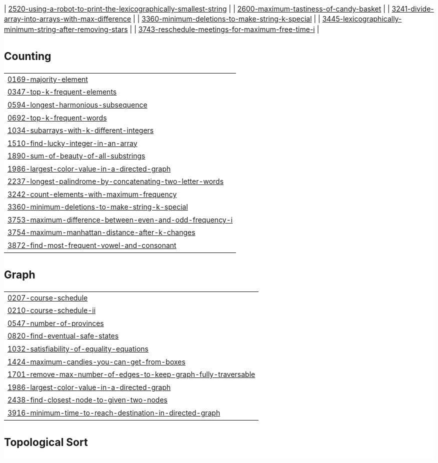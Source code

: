 | [2520-using-a-robot-to-print-the-lexicographically-smallest-string](https://github.com/shubh7007-rich/Leetcode/tree/master/2520-using-a-robot-to-print-the-lexicographically-smallest-string) |
| [2600-maximum-tastiness-of-candy-basket](https://github.com/shubh7007-rich/Leetcode/tree/master/2600-maximum-tastiness-of-candy-basket) |
| [3241-divide-array-into-arrays-with-max-difference](https://github.com/shubh7007-rich/Leetcode/tree/master/3241-divide-array-into-arrays-with-max-difference) |
| [3360-minimum-deletions-to-make-string-k-special](https://github.com/shubh7007-rich/Leetcode/tree/master/3360-minimum-deletions-to-make-string-k-special) |
| [3445-lexicographically-minimum-string-after-removing-stars](https://github.com/shubh7007-rich/Leetcode/tree/master/3445-lexicographically-minimum-string-after-removing-stars) |
| [3743-reschedule-meetings-for-maximum-free-time-i](https://github.com/shubh7007-rich/Leetcode/tree/master/3743-reschedule-meetings-for-maximum-free-time-i) |
## Counting
|  |
| ------- |
| [0169-majority-element](https://github.com/shubh7007-rich/Leetcode/tree/master/0169-majority-element) |
| [0347-top-k-frequent-elements](https://github.com/shubh7007-rich/Leetcode/tree/master/0347-top-k-frequent-elements) |
| [0594-longest-harmonious-subsequence](https://github.com/shubh7007-rich/Leetcode/tree/master/0594-longest-harmonious-subsequence) |
| [0692-top-k-frequent-words](https://github.com/shubh7007-rich/Leetcode/tree/master/0692-top-k-frequent-words) |
| [1034-subarrays-with-k-different-integers](https://github.com/shubh7007-rich/Leetcode/tree/master/1034-subarrays-with-k-different-integers) |
| [1510-find-lucky-integer-in-an-array](https://github.com/shubh7007-rich/Leetcode/tree/master/1510-find-lucky-integer-in-an-array) |
| [1890-sum-of-beauty-of-all-substrings](https://github.com/shubh7007-rich/Leetcode/tree/master/1890-sum-of-beauty-of-all-substrings) |
| [1986-largest-color-value-in-a-directed-graph](https://github.com/shubh7007-rich/Leetcode/tree/master/1986-largest-color-value-in-a-directed-graph) |
| [2237-longest-palindrome-by-concatenating-two-letter-words](https://github.com/shubh7007-rich/Leetcode/tree/master/2237-longest-palindrome-by-concatenating-two-letter-words) |
| [3242-count-elements-with-maximum-frequency](https://github.com/shubh7007-rich/Leetcode/tree/master/3242-count-elements-with-maximum-frequency) |
| [3360-minimum-deletions-to-make-string-k-special](https://github.com/shubh7007-rich/Leetcode/tree/master/3360-minimum-deletions-to-make-string-k-special) |
| [3753-maximum-difference-between-even-and-odd-frequency-i](https://github.com/shubh7007-rich/Leetcode/tree/master/3753-maximum-difference-between-even-and-odd-frequency-i) |
| [3754-maximum-manhattan-distance-after-k-changes](https://github.com/shubh7007-rich/Leetcode/tree/master/3754-maximum-manhattan-distance-after-k-changes) |
| [3872-find-most-frequent-vowel-and-consonant](https://github.com/shubh7007-rich/Leetcode/tree/master/3872-find-most-frequent-vowel-and-consonant) |
## Graph
|  |
| ------- |
| [0207-course-schedule](https://github.com/shubh7007-rich/Leetcode/tree/master/0207-course-schedule) |
| [0210-course-schedule-ii](https://github.com/shubh7007-rich/Leetcode/tree/master/0210-course-schedule-ii) |
| [0547-number-of-provinces](https://github.com/shubh7007-rich/Leetcode/tree/master/0547-number-of-provinces) |
| [0820-find-eventual-safe-states](https://github.com/shubh7007-rich/Leetcode/tree/master/0820-find-eventual-safe-states) |
| [1032-satisfiability-of-equality-equations](https://github.com/shubh7007-rich/Leetcode/tree/master/1032-satisfiability-of-equality-equations) |
| [1424-maximum-candies-you-can-get-from-boxes](https://github.com/shubh7007-rich/Leetcode/tree/master/1424-maximum-candies-you-can-get-from-boxes) |
| [1701-remove-max-number-of-edges-to-keep-graph-fully-traversable](https://github.com/shubh7007-rich/Leetcode/tree/master/1701-remove-max-number-of-edges-to-keep-graph-fully-traversable) |
| [1986-largest-color-value-in-a-directed-graph](https://github.com/shubh7007-rich/Leetcode/tree/master/1986-largest-color-value-in-a-directed-graph) |
| [2438-find-closest-node-to-given-two-nodes](https://github.com/shubh7007-rich/Leetcode/tree/master/2438-find-closest-node-to-given-two-nodes) |
| [3916-minimum-time-to-reach-destination-in-directed-graph](https://github.com/shubh7007-rich/Leetcode/tree/master/3916-minimum-time-to-reach-destination-in-directed-graph) |
## Topological Sort
|  |
| ------- |